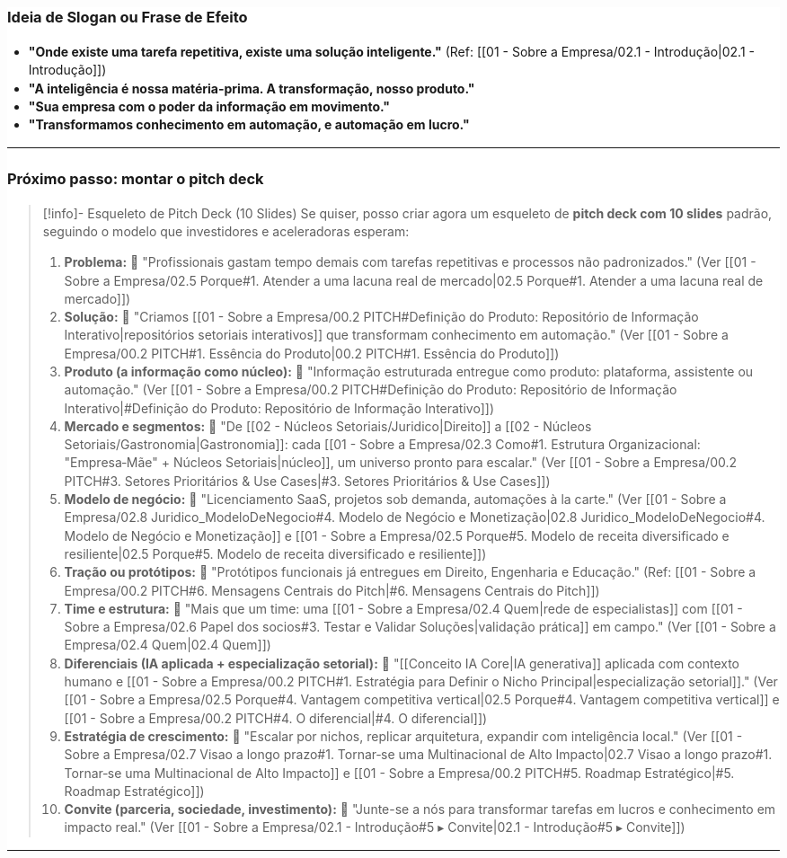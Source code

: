
### **Ideia de Slogan ou Frase de Efeito**

- **"Onde existe uma tarefa repetitiva, existe uma solução inteligente."** (Ref: [[01 - Sobre a Empresa/02.1 - Introdução\|02.1 - Introdução]])
- **"A inteligência é nossa matéria-prima. A transformação, nosso produto."**
- **"Sua empresa com o poder da informação em movimento."**
- **"Transformamos conhecimento em automação, e automação em lucro."**

---

### **Próximo passo: montar o pitch deck**

> [!info]- Esqueleto de Pitch Deck (10 Slides)
> Se quiser, posso criar agora um esqueleto de **pitch deck com 10 slides** padrão, seguindo o modelo que investidores e aceleradoras esperam:
>
> 1.  **Problema:** 💬 "Profissionais gastam tempo demais com tarefas repetitivas e processos não padronizados." (Ver [[01 - Sobre a Empresa/02.5 Porque#1. Atender a uma lacuna real de mercado\|02.5 Porque#1. Atender a uma lacuna real de mercado]])
> 2.  **Solução:** 💬 "Criamos [[01 - Sobre a Empresa/00.2 PITCH#Definição do Produto: Repositório de Informação Interativo\|repositórios setoriais interativos]] que transformam conhecimento em automação." (Ver [[01 - Sobre a Empresa/00.2 PITCH#1. Essência do Produto\|00.2 PITCH#1. Essência do Produto]])
> 3.  **Produto (a informação como núcleo):** 💬 "Informação estruturada entregue como produto: plataforma, assistente ou automação." (Ver [[01 - Sobre a Empresa/00.2 PITCH#Definição do Produto: Repositório de Informação Interativo\|#Definição do Produto: Repositório de Informação Interativo]])
> 4.  **Mercado e segmentos:** 💬 "De [[02 - Núcleos Setoriais/Juridico\|Direito]] a [[02 - Núcleos Setoriais/Gastronomia\|Gastronomia]]: cada [[01 - Sobre a Empresa/02.3 Como#1. Estrutura Organizacional: "Empresa‑Mãe" + Núcleos Setoriais\|núcleo]], um universo pronto para escalar." (Ver [[01 - Sobre a Empresa/00.2 PITCH#3. Setores Prioritários & Use Cases\|#3. Setores Prioritários & Use Cases]])
> 5.  **Modelo de negócio:** 💬 "Licenciamento SaaS, projetos sob demanda, automações à la carte." (Ver [[01 - Sobre a Empresa/02.8 Juridico_ModeloDeNegocio#4. Modelo de Negócio e Monetização\|02.8 Juridico_ModeloDeNegocio#4. Modelo de Negócio e Monetização]] e [[01 - Sobre a Empresa/02.5 Porque#5. Modelo de receita diversificado e resiliente\|02.5 Porque#5. Modelo de receita diversificado e resiliente]])
> 6.  **Tração ou protótipos:** 💬 "Protótipos funcionais já entregues em Direito, Engenharia e Educação." (Ref: [[01 - Sobre a Empresa/00.2 PITCH#6. Mensagens Centrais do Pitch\|#6. Mensagens Centrais do Pitch]])
> 7.  **Time e estrutura:** 💬 "Mais que um time: uma [[01 - Sobre a Empresa/02.4 Quem\|rede de especialistas]] com [[01 - Sobre a Empresa/02.6 Papel dos socios#3. Testar e Validar Soluções\|validação prática]] em campo." (Ver [[01 - Sobre a Empresa/02.4 Quem\|02.4 Quem]])
> 8.  **Diferenciais (IA aplicada + especialização setorial):** 💬 "[[Conceito IA Core\|IA generativa]] aplicada com contexto humano e [[01 - Sobre a Empresa/00.2 PITCH#1. Estratégia para Definir o Nicho Principal\|especialização setorial]]." (Ver [[01 - Sobre a Empresa/02.5 Porque#4. Vantagem competitiva vertical\|02.5 Porque#4. Vantagem competitiva vertical]] e [[01 - Sobre a Empresa/00.2 PITCH#4. O diferencial\|#4. O diferencial]])
> 9.  **Estratégia de crescimento:** 💬 "Escalar por nichos, replicar arquitetura, expandir com inteligência local." (Ver [[01 - Sobre a Empresa/02.7 Visao a longo prazo#1. Tornar‑se uma Multinacional de Alto Impacto\|02.7 Visao a longo prazo#1. Tornar‑se uma Multinacional de Alto Impacto]] e [[01 - Sobre a Empresa/00.2 PITCH#5. Roadmap Estratégico\|#5. Roadmap Estratégico]])
> 10. **Convite (parceria, sociedade, investimento):** 💬 "Junte-se a nós para transformar tarefas em lucros e conhecimento em impacto real." (Ver [[01 - Sobre a Empresa/02.1 - Introdução#5 ▸ Convite\|02.1 - Introdução#5 ▸ Convite]])

---